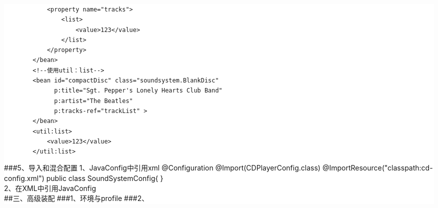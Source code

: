                 <property name="tracks">
                    <list>
                        <value>123</value>
                    </list>
                </property>
            </bean>
            <!--使用util：list-->
            <bean id="compactDisc" class="soundsystem.BlankDisc"
                  p:title="Sgt. Pepper's Lonely Hearts Club Band"
                  p:artist="The Beatles"
                  p:tracks-ref="trackList" >
            </bean>
            <util:list>
                <value>123</value>
            </util:list>   
###5、导入和混合配置
       1、JavaConfig中引用xml
          @Configuration
          @Import(CDPlayerConfig.class)
          @ImportResource("classpath:cd-config.xml")
          public class SoundSystemConfig{
          }     
       2、在XML中引用JavaConfig
              <bean class="soundsystem.CDPlayerConfig"/>
              <import resource="applicationContext.xml"/>                      
##三、高级装配
###1、环境与profile
###2、